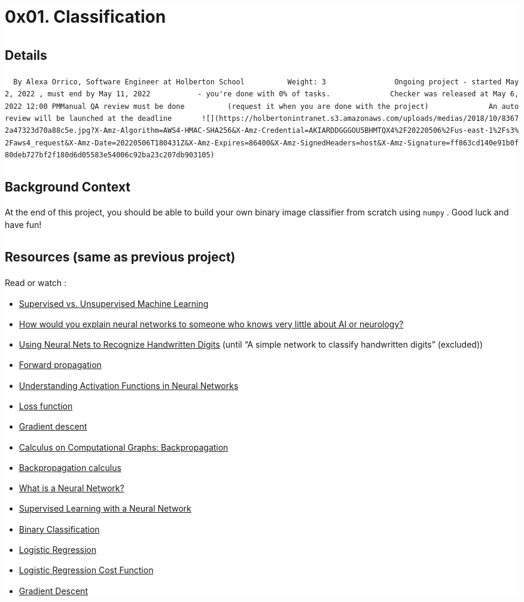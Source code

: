 # 0x01. Classification
## Details
      By Alexa Orrico, Software Engineer at Holberton School          Weight: 3                Ongoing project - started May 2, 2022 , must end by May 11, 2022           - you're done with 0% of tasks.              Checker was released at May 6, 2022 12:00 PMManual QA review must be done          (request it when you are done with the project)              An auto review will be launched at the deadline       ![](https://holbertonintranet.s3.amazonaws.com/uploads/medias/2018/10/83672a47323d70a88c5e.jpg?X-Amz-Algorithm=AWS4-HMAC-SHA256&X-Amz-Credential=AKIARDDGGGOU5BHMTQX4%2F20220506%2Fus-east-1%2Fs3%2Faws4_request&X-Amz-Date=20220506T180431Z&X-Amz-Expires=86400&X-Amz-SignedHeaders=host&X-Amz-Signature=ff863cd140e91b0f80deb727bf2f180d6d05583e54006c92ba23c207db903105) 

## Background Context
At the end of this project, you should be able to build your own binary image classifier from scratch using   ` numpy `  . 
Good luck and have fun!
## Resources (same as previous project)
Read or watch :
* [Supervised vs. Unsupervised Machine Learning](https://intranet.hbtn.io/rltoken/16mL_gwlZqRa3NAv325YiQ) 

* [How would you explain neural networks to someone who knows very little about AI or neurology?](https://intranet.hbtn.io/rltoken/A1B1qLJgpKvA4RySpI6r7g) 

* [Using Neural Nets to Recognize Handwritten Digits](https://intranet.hbtn.io/rltoken/EjjENEVXJKiAZsqSqWMl-w) 
 (until “A simple network to classify handwritten digits” (excluded))
* [Forward propagation](https://intranet.hbtn.io/rltoken/da0lo6JbjEDxCbffjRHc7g) 

* [Understanding Activation Functions in Neural Networks](https://intranet.hbtn.io/rltoken/hz77ChKoiSjMFzi7mgMzBA) 

* [Loss function](https://intranet.hbtn.io/rltoken/KgRV0-l2LBdQciUXGIeCqQ) 

* [Gradient descent](https://intranet.hbtn.io/rltoken/7iSJelYELwy7C8cCsGk5hw) 

* [Calculus on Computational Graphs: Backpropagation](https://intranet.hbtn.io/rltoken/BONZS65eZnIMjngFhr7dPA) 

* [Backpropagation calculus](https://intranet.hbtn.io/rltoken/Arpa6EFk9q5gD9aJ4Wl5qA) 

* [What is a Neural Network?](https://intranet.hbtn.io/rltoken/EkncpxTwCUJztJsYI0wciA) 

* [Supervised Learning with a Neural Network](https://intranet.hbtn.io/rltoken/LoWxJZN-JA0VkV13QQrw1g) 

* [Binary Classification](https://intranet.hbtn.io/rltoken/cFuQ0hUHg_SpVCHvKrXMzg) 

* [Logistic Regression](https://intranet.hbtn.io/rltoken/sGIlY030fFNX4nNQidq5fw) 

* [Logistic Regression Cost Function](https://intranet.hbtn.io/rltoken/xZTVYTU5pSnSK3a7o3OuIQ) 

* [Gradient Descent](https://intranet.hbtn.io/rltoken/M3YbEr_BqYcILJNz7YzLaQ) 
